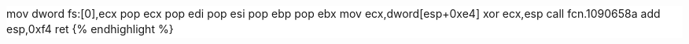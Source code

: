 mov dword fs:[0],ecx
pop ecx
pop edi
pop esi
pop ebp
pop ebx
mov ecx,dword[esp+0xe4]
xor ecx,esp
call fcn.1090658a
add esp,0xf4
ret
{% endhighlight %}


[similar_1_ref]: /report/fcn.00515e70@c60344b51fa39a329b92557d24ff7670
[similar_2_ref]: /report/fcn.10009af0@4c3818fdf32d89a09257dbc9d3e142ea
[similar_3_ref]: /report/fcn.0043c804@56a02334aea008c131d2741a089910fb
[similar_4_ref]: /report/fcn.00442172@b49682c7791beec133296706671e7cb3
[similar_5_ref]: /report/fcn.00442172@3aa98225e51cbcae2d334c8b6b4ed9fd
[virustotal_ref]: https://www.virustotal.com/gui/file/2585b133c2e70968905cce13b1fc2654